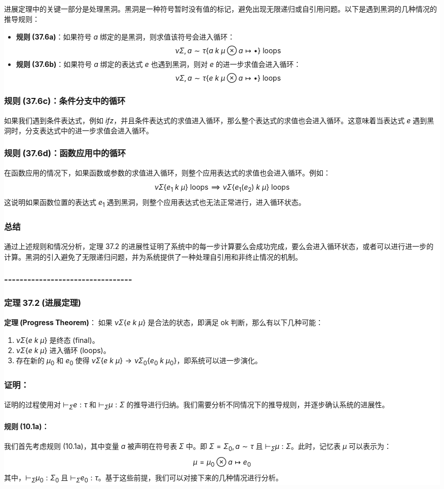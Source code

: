 进展定理中的关键一部分是处理黑洞。黑洞是一种符号暂时没有值的标记，避免出现无限递归或自引用问题。以下是遇到黑洞的几种情况的推导规则：

- **规则 (37.6a)**：如果符号 $a$ 绑定的是黑洞，则求值该符号会进入循环：
  $$
  \nu \Sigma, a \sim \tau \{ a \ k \ \mu \otimes a \mapsto • \} \ \text{loops}
  $$
- **规则 (37.6b)**：如果符号 $a$ 绑定的表达式 $e$ 也遇到黑洞，则对 $e$ 的进一步求值会进入循环：
  $$
  \nu \Sigma, a \sim \tau \{ e \ k \ \mu \otimes a \mapsto • \} \ \text{loops}
  $$

### **规则 (37.6c)**：条件分支中的循环

如果我们遇到条件表达式，例如 $ifz$，并且条件表达式的求值进入循环，那么整个表达式的求值也会进入循环。这意味着当表达式 $e$ 遇到黑洞时，分支表达式中的进一步求值会进入循环。

### **规则 (37.6d)**：函数应用中的循环

在函数应用的情况下，如果函数或参数的求值进入循环，则整个应用表达式的求值也会进入循环。例如：
$$
\nu \Sigma \{ e_1 \ k \ \mu \} \ \text{loops}
\implies \nu \Sigma \{ e_1(e_2) \ k \ \mu \} \ \text{loops}
$$
这说明如果函数位置的表达式 $e_1$ 遇到黑洞，则整个应用表达式也无法正常进行，进入循环状态。

### **总结**

通过上述规则和情况分析，定理 37.2 的进展性证明了系统中的每一步计算要么会成功完成，要么会进入循环状态，或者可以进行进一步的计算。黑洞的引入避免了无限递归问题，并为系统提供了一种处理自引用和非终止情况的机制。

### ---------------------------------

### 定理 37.2 (进展定理)

**定理 (Progress Theorem)**：
如果 $\nu \Sigma \{ e \ k \ \mu \}$ 是合法的状态，即满足 $\text{ok}$ 判断，那么有以下几种可能：
1. $\nu \Sigma \{ e \ k \ \mu \}$ 是终态 (final)。
2. $\nu \Sigma \{ e \ k \ \mu \}$ 进入循环 (loops)。
3. 存在新的 $\mu_0$ 和 $e_0$ 使得 $\nu \Sigma \{ e \ k \ \mu \} \rightarrow \nu \Sigma_0 \{ e_0 \ k \ \mu_0 \}$，即系统可以进一步演化。

### **证明**：

证明的过程使用对 $\vdash_\Sigma e : \tau$ 和 $\vdash_\Sigma \mu : \Sigma$ 的推导进行归纳。我们需要分析不同情况下的推导规则，并逐步确认系统的进展性。

#### **规则 (10.1a)**：
我们首先考虑规则 (10.1a)，其中变量 $a$ 被声明在符号表 $\Sigma$ 中。即 $\Sigma = \Sigma_0, a \sim \tau$ 且 $\vdash_\Sigma \mu : \Sigma$。此时，记忆表 $\mu$ 可以表示为：
$$
\mu = \mu_0 \otimes a \mapsto e_0
$$
其中，$\vdash_\Sigma \mu_0 : \Sigma_0$ 且 $\vdash_\Sigma e_0 : \tau$。基于这些前提，我们可以对接下来的几种情况进行分析。
